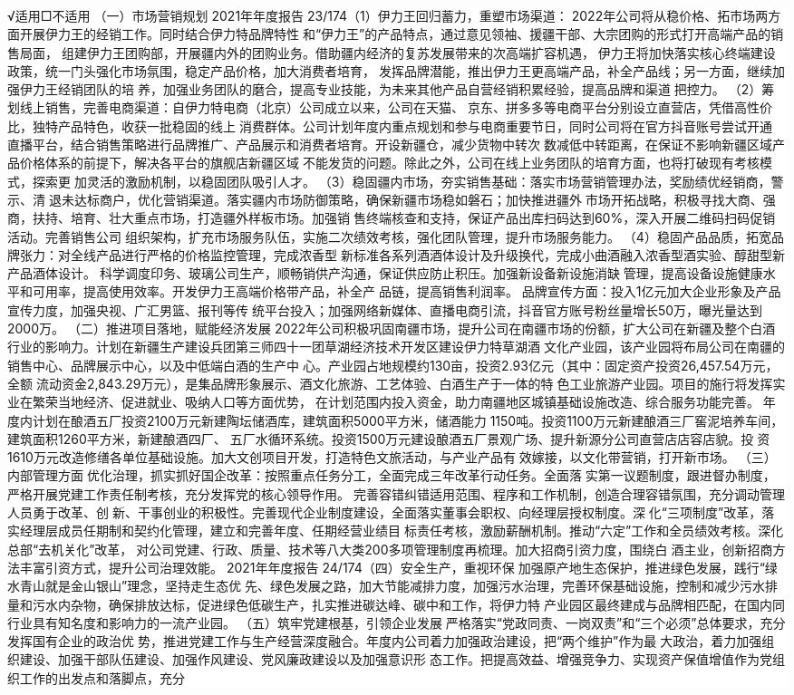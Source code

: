 √适用□不适用
（一）市场营销规划
2021年年度报告
23/174（1）伊力王回归蓄力，重塑市场渠道：
2022年公司将从稳价格、拓市场两方面开展伊力王的经销工作。同时结合伊力特品牌特性
和“伊力王”的产品特点，通过意见领袖、援疆干部、大宗团购的形式打开高端产品的销售局面，
组建伊力王团购部，开展疆内外的团购业务。借助疆内经济的复苏发展带来的次高端扩容机遇，
伊力王将加快落实核心终端建设政策，统一门头强化市场氛围，稳定产品价格，加大消费者培育，
发挥品牌潜能，推出伊力王更高端产品，补全产品线；另一方面，继续加强伊力王经销团队的培
养，加强业务团队的磨合，提高专业技能，为未来其他产品自营经销积累经验，提高品牌和渠道
把控力。
（2）筹划线上销售，完善电商渠道：自伊力特电商（北京）公司成立以来，公司在天猫、
京东、拼多多等电商平台分别设立直营店，凭借高性价比，独特产品特色，收获一批稳固的线上
消费群体。公司计划年度内重点规划和参与电商重要节日，同时公司将在官方抖音账号尝试开通
直播平台，结合销售策略进行品牌推广、产品展示和消费者培育。开设新疆仓，减少货物中转次
数减低中转距离，在保证不影响新疆区域产品价格体系的前提下，解决各平台的旗舰店新疆区域
不能发货的问题。除此之外，公司在线上业务团队的培育方面，也将打破现有考核模式，探索更
加灵活的激励机制，以稳固团队吸引人才。
（3）稳固疆内市场，夯实销售基础：落实市场营销管理办法，奖励绩优经销商，警示、清
退未达标商户，优化营销渠道。落实疆内市场防御策略，确保新疆市场稳如磐石；加快推进疆外
市场开拓战略，积极寻找大商、强商，扶持、培育、壮大重点市场，打造疆外样板市场。加强销
售终端核查和支持，保证产品出库扫码达到60%，深入开展二维码扫码促销活动。完善销售公司
组织架构，扩充市场服务队伍，实施二次绩效考核，强化团队管理，提升市场服务能力。
（4）稳固产品品质，拓宽品牌张力：对全线产品进行严格的价格监控管理，完成浓香型
新标准各系列酒酒体设计及升级换代，完成小曲酒融入浓香型酒实验、醇甜型新产品酒体设计。
科学调度印务、玻璃公司生产，顺畅销供产沟通，保证供应防止积压。加强新设备新设施消缺
管理，提高设备设施健康水平和可用率，提高使用效率。开发伊力王高端价格带产品，补全产
品链，提高销售利润率。
品牌宣传方面：投入1亿元加大企业形象及产品宣传力度，加强央视、广汇男篮、报刊等传
统平台投入；加强网络新媒体、直播电商引流，抖音官方账号粉丝量增长50万，曝光量达到
2000万。
（二）推进项目落地，赋能经济发展
2022年公司积极巩固南疆市场，提升公司在南疆市场的份额，扩大公司在新疆及整个白酒
行业的影响力。计划在新疆生产建设兵团第三师四十一团草湖经济技术开发区建设伊力特草湖酒
文化产业园，该产业园将布局公司在南疆的销售中心、品牌展示中心，以及中低端白酒的生产中
心。产业园占地规模约130亩，投资2.93亿元（其中：固定资产投资26,457.54万元，全额
流动资金2,843.29万元），是集品牌形象展示、酒文化旅游、工艺体验、白酒生产于一体的特
色工业旅游产业园。项目的施行将发挥实业在繁荣当地经济、促进就业、吸纳人口等方面优势，
在计划范围内投入资金，助力南疆地区城镇基础设施改造、综合服务功能完善。
年度内计划在酿酒五厂投资2100万元新建陶坛储酒库，建筑面积5000平方米，储酒能力
1150吨。投资1100万元新建酿酒三厂窖泥培养车间，建筑面积1260平方米，新建酿酒四厂、
五厂水循环系统。投资1500万元建设酿酒五厂景观广场、提升新源分公司直营店店容店貌。投
资1610万元改造修缮各单位基础设施。加大文创项目开发，打造特色文旅活动，与产业产品有
效嫁接，以文化带营销，打开新市场。
（三）内部管理方面
优化治理，抓实抓好国企改革：按照重点任务分工，全面完成三年改革行动任务。全面落
实第一议题制度，跟进督办制度，严格开展党建工作责任制考核，充分发挥党的核心领导作用。
完善容错纠错适用范围、程序和工作机制，创造合理容错氛围，充分调动管理人员勇于改革、创
新、干事创业的积极性。完善现代企业制度建设，全面落实董事会职权、向经理层授权制度。深
化“三项制度”改革，落实经理层成员任期制和契约化管理，建立和完善年度、任期经营业绩目
标责任考核，激励薪酬机制。推动“六定”工作和全员绩效考核。深化总部“去机关化”改革，
对公司党建、行政、质量、技术等八大类200多项管理制度再梳理。加大招商引资力度，围绕白
酒主业，创新招商方法丰富引资方式，提升公司治理效能。
2021年年度报告
24/174（四）安全生产，重视环保
加强原产地生态保护，推进绿色发展，践行“绿水青山就是金山银山”理念，坚持走生态优
先、绿色发展之路，加大节能减排力度，加强污水治理，完善环保基础设施，控制和减少污水排
量和污水内杂物，确保排放达标，促进绿色低碳生产，扎实推进碳达峰、碳中和工作，将伊力特
产业园区最终建成与品牌相匹配，在国内同行业具有知名度和影响力的一流产业园。
（五）筑牢党建根基，引领企业发展
严格落实“党政同责、一岗双责”和“三个必须”总体要求，充分发挥国有企业的政治优
势，推进党建工作与生产经营深度融合。年度内公司着力加强政治建设，把“两个维护”作为最
大政治，着力加强组织建设、加强干部队伍建设、加强作风建设、党风廉政建设以及加强意识形
态工作。把提高效益、增强竞争力、实现资产保值增值作为党组织工作的出发点和落脚点，充分